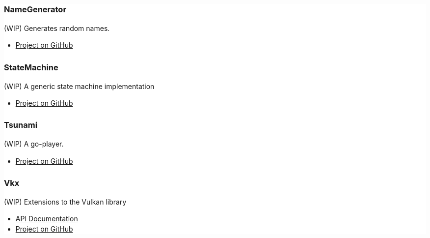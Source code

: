 ### NameGenerator
\(WIP\) Generates random names.

* [Project on GitHub](https://github.com/jambolo/NameGenerator)

### StateMachine
\(WIP\) A generic state machine implementation

* [Project on GitHub](https://github.com/jambolo/StateMachine)

### Tsunami
\(WIP\) A go-player.

* [Project on GitHub](https://github.com/jambolo/Tsunami)

### Vkx
\(WIP\) Extensions to the Vulkan library

* [API Documentation](docs/Vkx/html/index.html)
* [Project on GitHub](https://github.com/jambolo/Vkx#Vkx)
